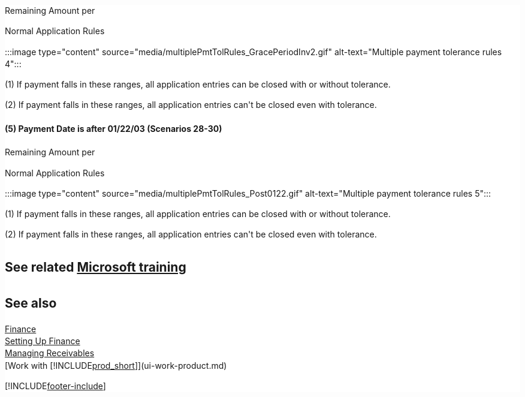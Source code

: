 Remaining Amount per  

Normal Application Rules  

:::image type="content" source="media/multiplePmtTolRules_GracePeriodInv2.gif" alt-text="Multiple payment tolerance rules 4":::

(1) If payment falls in these ranges, all application entries can be closed with or without tolerance.  

(2) If payment falls in these ranges, all application entries can't be closed even with tolerance.  

#### (5) Payment Date is after 01/22/03 (Scenarios 28-30)

Remaining Amount per  

Normal Application Rules  

:::image type="content" source="media/multiplePmtTolRules_Post0122.gif" alt-text="Multiple payment tolerance rules 5":::

(1) If payment falls in these ranges, all application entries can be closed with or without tolerance.  

(2) If payment falls in these ranges, all application entries can't be closed even with tolerance.

## See related [Microsoft training](/training/modules/enter-payments-dynamics-365-business-central/)

## See also

[Finance](finance.md)  
[Setting Up Finance](finance-setup-finance.md)  
[Managing Receivables](receivables-manage-receivables.md)  
[Work with [!INCLUDE[prod_short](includes/prod_short.md)]](ui-work-product.md)


[!INCLUDE[footer-include](includes/footer-banner.md)]
